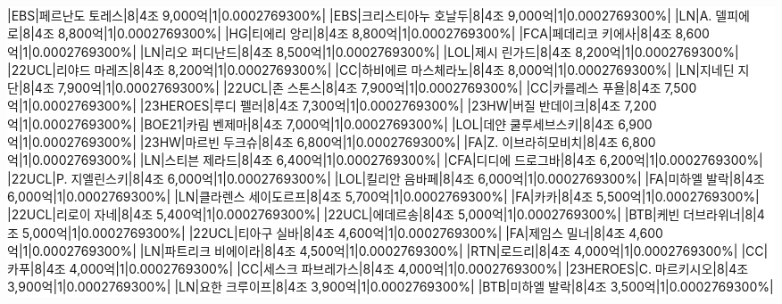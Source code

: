 |EBS|페르난도 토레스|8|4조 9,000억|1|0.0002769300%|
|EBS|크리스티아누 호날두|8|4조 9,000억|1|0.0002769300%|
|LN|A. 델피에로|8|4조 8,800억|1|0.0002769300%|
|HG|티에리 앙리|8|4조 8,800억|1|0.0002769300%|
|FCA|페데리코 키에사|8|4조 8,600억|1|0.0002769300%|
|LN|리오 퍼디난드|8|4조 8,500억|1|0.0002769300%|
|LOL|제시 린가드|8|4조 8,200억|1|0.0002769300%|
|22UCL|리야드 마레즈|8|4조 8,200억|1|0.0002769300%|
|CC|하비에르 마스체라노|8|4조 8,000억|1|0.0002769300%|
|LN|지네딘 지단|8|4조 7,900억|1|0.0002769300%|
|22UCL|존 스톤스|8|4조 7,900억|1|0.0002769300%|
|CC|카를레스 푸욜|8|4조 7,500억|1|0.0002769300%|
|23HEROES|루디 펠러|8|4조 7,300억|1|0.0002769300%|
|23HW|버질 반데이크|8|4조 7,200억|1|0.0002769300%|
|BOE21|카림 벤제마|8|4조 7,000억|1|0.0002769300%|
|LOL|데얀 쿨루세브스키|8|4조 6,900억|1|0.0002769300%|
|23HW|마르빈 두크슈|8|4조 6,800억|1|0.0002769300%|
|FA|Z. 이브라히모비치|8|4조 6,800억|1|0.0002769300%|
|LN|스티븐 제라드|8|4조 6,400억|1|0.0002769300%|
|CFA|디디에 드로그바|8|4조 6,200억|1|0.0002769300%|
|22UCL|P. 지엘린스키|8|4조 6,000억|1|0.0002769300%|
|LOL|킬리안 음바페|8|4조 6,000억|1|0.0002769300%|
|FA|미하엘 발락|8|4조 6,000억|1|0.0002769300%|
|LN|클라렌스 세이도르프|8|4조 5,700억|1|0.0002769300%|
|FA|카카|8|4조 5,500억|1|0.0002769300%|
|22UCL|리로이 자네|8|4조 5,400억|1|0.0002769300%|
|22UCL|에데르송|8|4조 5,000억|1|0.0002769300%|
|BTB|케빈 더브라위너|8|4조 5,000억|1|0.0002769300%|
|22UCL|티아구 실바|8|4조 4,600억|1|0.0002769300%|
|FA|제임스 밀너|8|4조 4,600억|1|0.0002769300%|
|LN|파트리크 비에이라|8|4조 4,500억|1|0.0002769300%|
|RTN|로드리|8|4조 4,000억|1|0.0002769300%|
|CC|카푸|8|4조 4,000억|1|0.0002769300%|
|CC|세스크 파브레가스|8|4조 4,000억|1|0.0002769300%|
|23HEROES|C. 마르키시오|8|4조 3,900억|1|0.0002769300%|
|LN|요한 크루이프|8|4조 3,900억|1|0.0002769300%|
|BTB|미하엘 발락|8|4조 3,500억|1|0.0002769300%|